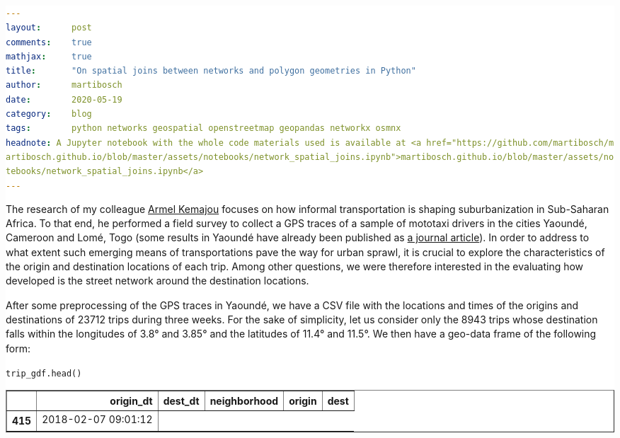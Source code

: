```yaml
---
layout:      post
comments:    true
mathjax:     true
title:       "On spatial joins between networks and polygon geometries in Python"
author:      martibosch
date:        2020-05-19
category:    blog
tags:        python networks geospatial openstreetmap geopandas networkx osmnx
headnote: A Jupyter notebook with the whole code materials used is available at <a href="https://github.com/martibosch/martibosch.github.io/blob/master/assets/notebooks/network_spatial_joins.ipynb">martibosch.github.io/blob/master/assets/notebooks/network_spatial_joins.ipynb</a>
---
```


The research of my colleague [Armel Kemajou](https://people.epfl.ch/armel.kemajou) focuses on how informal transportation is shaping suburbanization in Sub-Saharan Africa.
To that end, he performed a field survey to collect a GPS traces of a sample of mototaxi drivers in the cities Yaoundé, Cameroon and Lomé, Togo (some results in Yaoundé have already been published as [a journal article](https://doi.org/10.1016/j.jtrangeo.2019.102472)).
In order to address to what extent such emerging means of transportations pave the way for urban sprawl, it is crucial to explore the characteristics of the origin and destination locations of each trip.
Among other questions, we were therefore interested in the evaluating how developed is the street network around the destination locations.

After some preprocessing of the GPS traces in Yaoundé, we have a CSV file with the locations and times of the origins and destinations of 23712 trips during three weeks.
For the sake of simplicity, let us consider only the 8943 trips whose destination falls within the longitudes of 3.8° and 3.85° and the latitudes of 11.4° and 11.5°.
We then have a geo-data frame of the following form:

```python
trip_gdf.head()
```

<div>
<style scoped>
    .dataframe tbody tr th:only-of-type {
        vertical-align: middle;
    }

    .dataframe tbody tr th {
        vertical-align: top;
    }

    .dataframe thead th {
        text-align: right;
    }
</style>
<table border="1" class="dataframe">
  <thead>
    <tr style="text-align: right;">
      <th></th>
      <th>origin_dt</th>
      <th>dest_dt</th>
      <th>neighborhood</th>
      <th>origin</th>
      <th>dest</th>
    </tr>
  </thead>
  <tbody>
    <tr>
      <th>415</th>
      <td>2018-02-07 09:01:12</td>